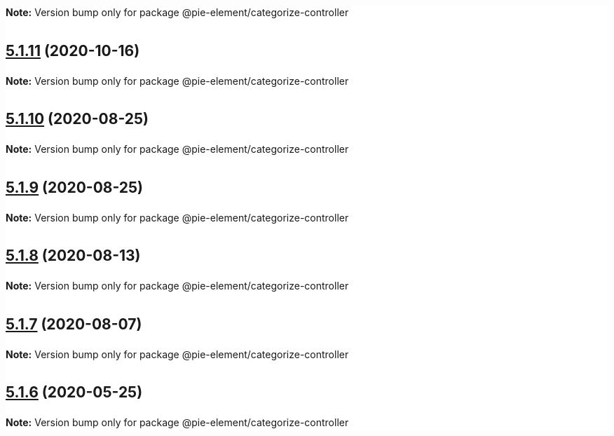 **Note:** Version bump only for package @pie-element/categorize-controller





## [5.1.11](https://github.com/pie-framework/pie-elements/compare/@pie-element/categorize-controller@5.1.10...@pie-element/categorize-controller@5.1.11) (2020-10-16)

**Note:** Version bump only for package @pie-element/categorize-controller





## [5.1.10](https://github.com/pie-framework/pie-elements/compare/@pie-element/categorize-controller@5.1.9...@pie-element/categorize-controller@5.1.10) (2020-08-25)

**Note:** Version bump only for package @pie-element/categorize-controller





## [5.1.9](https://github.com/pie-framework/pie-elements/compare/@pie-element/categorize-controller@5.1.8...@pie-element/categorize-controller@5.1.9) (2020-08-25)

**Note:** Version bump only for package @pie-element/categorize-controller





## [5.1.8](https://github.com/pie-framework/pie-elements/compare/@pie-element/categorize-controller@5.1.7...@pie-element/categorize-controller@5.1.8) (2020-08-13)

**Note:** Version bump only for package @pie-element/categorize-controller





## [5.1.7](https://github.com/pie-framework/pie-elements/compare/@pie-element/categorize-controller@5.1.6...@pie-element/categorize-controller@5.1.7) (2020-08-07)

**Note:** Version bump only for package @pie-element/categorize-controller





## [5.1.6](https://github.com/pie-framework/pie-elements/compare/@pie-element/categorize-controller@5.1.5...@pie-element/categorize-controller@5.1.6) (2020-05-25)

**Note:** Version bump only for package @pie-element/categorize-controller

